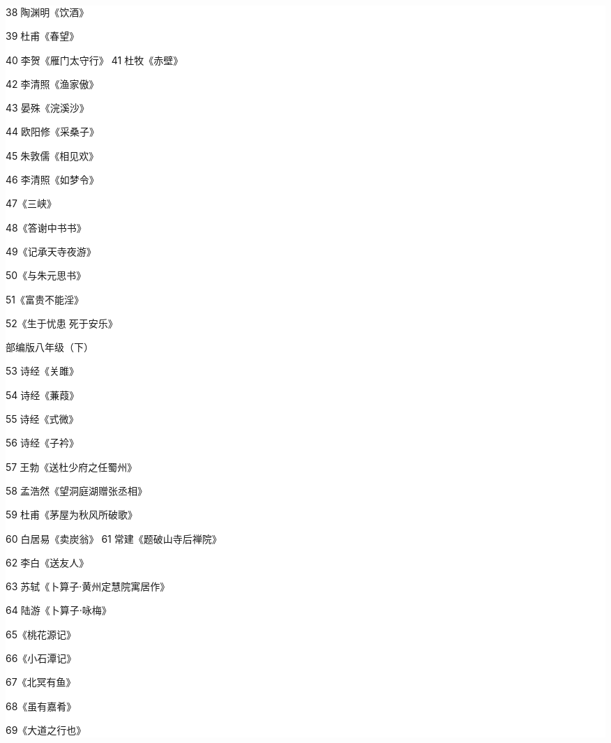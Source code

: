 38 陶渊明《饮酒》

39 杜甫《春望》

40 李贺《雁门太守行》
41 杜牧《赤壁》

42 李清照《渔家傲》

43 晏殊《浣溪沙》

44 欧阳修《采桑子》

45 朱敦儒《相见欢》

46 李清照《如梦令》

47《三峡》

48《答谢中书书》

49《记承天寺夜游》

50《与朱元思书》

51《富贵不能淫》

52《生于忧患 死于安乐》

部编版八年级（下）



53 诗经《关雎》

54 诗经《蒹葭》

55 诗经《式微》

56 诗经《子衿》

57 王勃《送杜少府之任蜀州》

58 孟浩然《望洞庭湖赠张丞相》

59 杜甫《茅屋为秋风所破歌》

60 白居易《卖炭翁》
61 常建《题破山寺后禅院》

62 李白《送友人》

63 苏轼《卜算子·黄州定慧院寓居作》

64 陆游《卜算子·咏梅》

65《桃花源记》

66《小石潭记》

67《北冥有鱼》

68《虽有嘉肴》

69《大道之行也》
